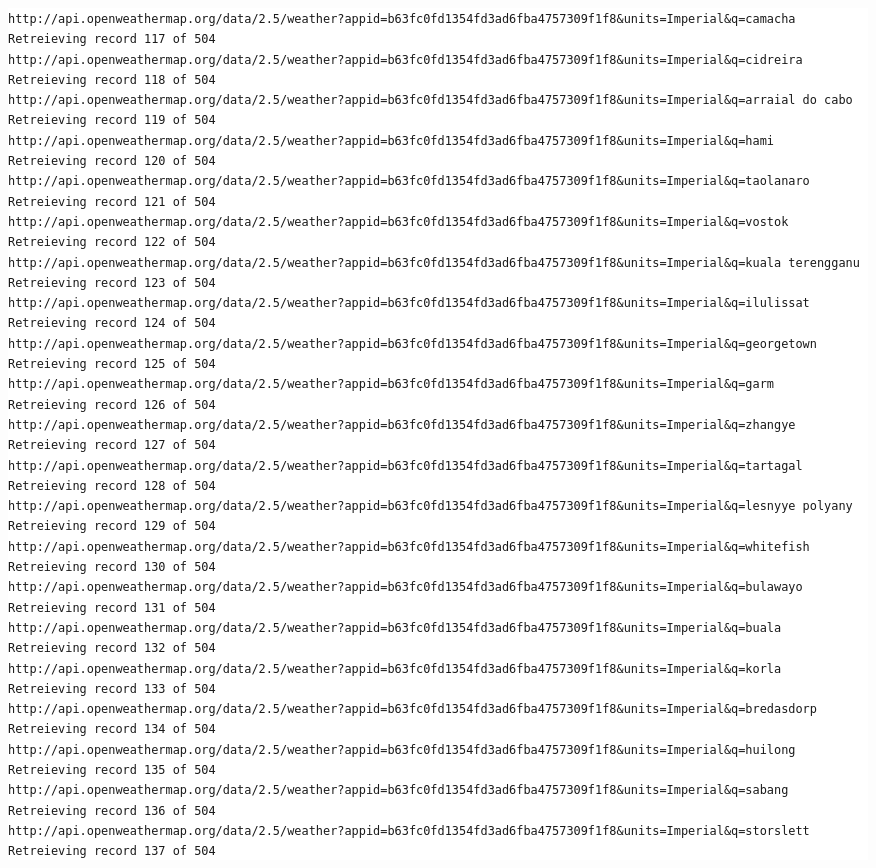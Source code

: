     http://api.openweathermap.org/data/2.5/weather?appid=b63fc0fd1354fd3ad6fba4757309f1f8&units=Imperial&q=camacha
    Retreieving record 117 of 504
    http://api.openweathermap.org/data/2.5/weather?appid=b63fc0fd1354fd3ad6fba4757309f1f8&units=Imperial&q=cidreira
    Retreieving record 118 of 504
    http://api.openweathermap.org/data/2.5/weather?appid=b63fc0fd1354fd3ad6fba4757309f1f8&units=Imperial&q=arraial do cabo
    Retreieving record 119 of 504
    http://api.openweathermap.org/data/2.5/weather?appid=b63fc0fd1354fd3ad6fba4757309f1f8&units=Imperial&q=hami
    Retreieving record 120 of 504
    http://api.openweathermap.org/data/2.5/weather?appid=b63fc0fd1354fd3ad6fba4757309f1f8&units=Imperial&q=taolanaro
    Retreieving record 121 of 504
    http://api.openweathermap.org/data/2.5/weather?appid=b63fc0fd1354fd3ad6fba4757309f1f8&units=Imperial&q=vostok
    Retreieving record 122 of 504
    http://api.openweathermap.org/data/2.5/weather?appid=b63fc0fd1354fd3ad6fba4757309f1f8&units=Imperial&q=kuala terengganu
    Retreieving record 123 of 504
    http://api.openweathermap.org/data/2.5/weather?appid=b63fc0fd1354fd3ad6fba4757309f1f8&units=Imperial&q=ilulissat
    Retreieving record 124 of 504
    http://api.openweathermap.org/data/2.5/weather?appid=b63fc0fd1354fd3ad6fba4757309f1f8&units=Imperial&q=georgetown
    Retreieving record 125 of 504
    http://api.openweathermap.org/data/2.5/weather?appid=b63fc0fd1354fd3ad6fba4757309f1f8&units=Imperial&q=garm
    Retreieving record 126 of 504
    http://api.openweathermap.org/data/2.5/weather?appid=b63fc0fd1354fd3ad6fba4757309f1f8&units=Imperial&q=zhangye
    Retreieving record 127 of 504
    http://api.openweathermap.org/data/2.5/weather?appid=b63fc0fd1354fd3ad6fba4757309f1f8&units=Imperial&q=tartagal
    Retreieving record 128 of 504
    http://api.openweathermap.org/data/2.5/weather?appid=b63fc0fd1354fd3ad6fba4757309f1f8&units=Imperial&q=lesnyye polyany
    Retreieving record 129 of 504
    http://api.openweathermap.org/data/2.5/weather?appid=b63fc0fd1354fd3ad6fba4757309f1f8&units=Imperial&q=whitefish
    Retreieving record 130 of 504
    http://api.openweathermap.org/data/2.5/weather?appid=b63fc0fd1354fd3ad6fba4757309f1f8&units=Imperial&q=bulawayo
    Retreieving record 131 of 504
    http://api.openweathermap.org/data/2.5/weather?appid=b63fc0fd1354fd3ad6fba4757309f1f8&units=Imperial&q=buala
    Retreieving record 132 of 504
    http://api.openweathermap.org/data/2.5/weather?appid=b63fc0fd1354fd3ad6fba4757309f1f8&units=Imperial&q=korla
    Retreieving record 133 of 504
    http://api.openweathermap.org/data/2.5/weather?appid=b63fc0fd1354fd3ad6fba4757309f1f8&units=Imperial&q=bredasdorp
    Retreieving record 134 of 504
    http://api.openweathermap.org/data/2.5/weather?appid=b63fc0fd1354fd3ad6fba4757309f1f8&units=Imperial&q=huilong
    Retreieving record 135 of 504
    http://api.openweathermap.org/data/2.5/weather?appid=b63fc0fd1354fd3ad6fba4757309f1f8&units=Imperial&q=sabang
    Retreieving record 136 of 504
    http://api.openweathermap.org/data/2.5/weather?appid=b63fc0fd1354fd3ad6fba4757309f1f8&units=Imperial&q=storslett
    Retreieving record 137 of 504